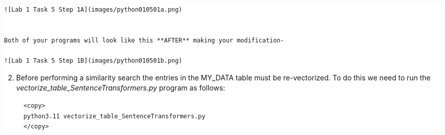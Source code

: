     ![Lab 1 Task 5 Step 1A](images/python010501a.png)


    Both of your programs will look like this **AFTER** making your modification-

    ![Lab 1 Task 5 Step 1B](images/python010501b.png)




2. Before performing a similarity search the entries in the MY\_DATA table must be re-vectorized. To do this we need to run the *vectorize\_table\_SentenceTransformers.py* program as follows:


    ```
      <copy>
      python3.11 vectorize_table_SentenceTransformers.py
      </copy>
    ```
